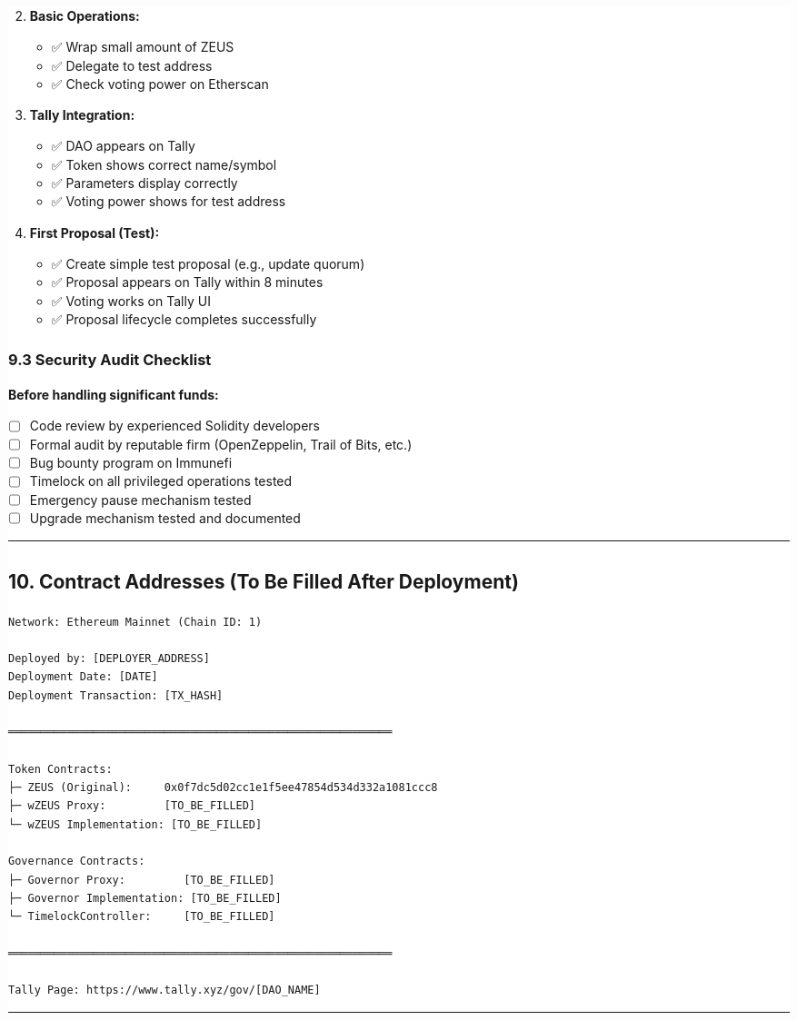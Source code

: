 2. **Basic Operations:**
   - ✅ Wrap small amount of ZEUS
   - ✅ Delegate to test address
   - ✅ Check voting power on Etherscan

3. **Tally Integration:**
   - ✅ DAO appears on Tally
   - ✅ Token shows correct name/symbol
   - ✅ Parameters display correctly
   - ✅ Voting power shows for test address

4. **First Proposal (Test):**
   - ✅ Create simple test proposal (e.g., update quorum)
   - ✅ Proposal appears on Tally within 8 minutes
   - ✅ Voting works on Tally UI
   - ✅ Proposal lifecycle completes successfully

### 9.3 Security Audit Checklist

**Before handling significant funds:**

- [ ] Code review by experienced Solidity developers
- [ ] Formal audit by reputable firm (OpenZeppelin, Trail of Bits, etc.)
- [ ] Bug bounty program on Immunefi
- [ ] Timelock on all privileged operations tested
- [ ] Emergency pause mechanism tested
- [ ] Upgrade mechanism tested and documented

---

## 10. Contract Addresses (To Be Filled After Deployment)

```
Network: Ethereum Mainnet (Chain ID: 1)

Deployed by: [DEPLOYER_ADDRESS]
Deployment Date: [DATE]
Deployment Transaction: [TX_HASH]

═══════════════════════════════════════════════════════════

Token Contracts:
├─ ZEUS (Original):     0x0f7dc5d02cc1e1f5ee47854d534d332a1081ccc8
├─ wZEUS Proxy:         [TO_BE_FILLED]
└─ wZEUS Implementation: [TO_BE_FILLED]

Governance Contracts:
├─ Governor Proxy:         [TO_BE_FILLED]
├─ Governor Implementation: [TO_BE_FILLED]
└─ TimelockController:     [TO_BE_FILLED]

═══════════════════════════════════════════════════════════

Tally Page: https://www.tally.xyz/gov/[DAO_NAME]
```

---